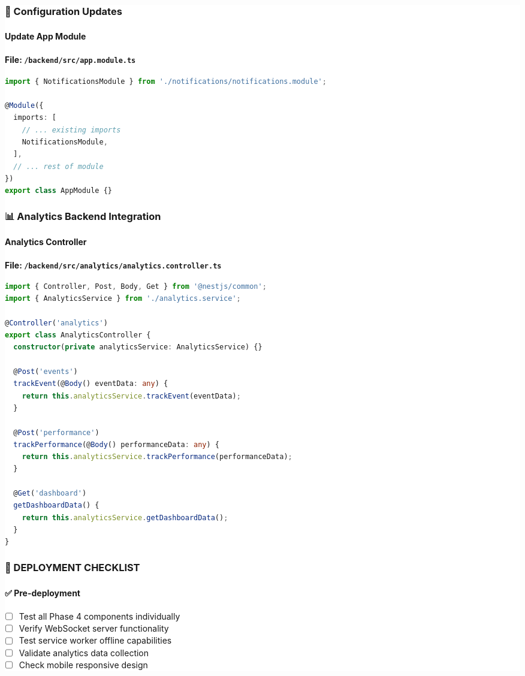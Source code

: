 ### 🔧 Configuration Updates

#### Update App Module
**File: `/backend/src/app.module.ts`**

```typescript
import { NotificationsModule } from './notifications/notifications.module';

@Module({
  imports: [
    // ... existing imports
    NotificationsModule,
  ],
  // ... rest of module
})
export class AppModule {}
```

### 📊 Analytics Backend Integration

#### Analytics Controller
**File: `/backend/src/analytics/analytics.controller.ts`**

```typescript
import { Controller, Post, Body, Get } from '@nestjs/common';
import { AnalyticsService } from './analytics.service';

@Controller('analytics')
export class AnalyticsController {
  constructor(private analyticsService: AnalyticsService) {}

  @Post('events')
  trackEvent(@Body() eventData: any) {
    return this.analyticsService.trackEvent(eventData);
  }

  @Post('performance')
  trackPerformance(@Body() performanceData: any) {
    return this.analyticsService.trackPerformance(performanceData);
  }

  @Get('dashboard')
  getDashboardData() {
    return this.analyticsService.getDashboardData();
  }
}
```

### 🚀 DEPLOYMENT CHECKLIST

#### ✅ Pre-deployment
- [ ] Test all Phase 4 components individually
- [ ] Verify WebSocket server functionality
- [ ] Test service worker offline capabilities
- [ ] Validate analytics data collection
- [ ] Check mobile responsive design
